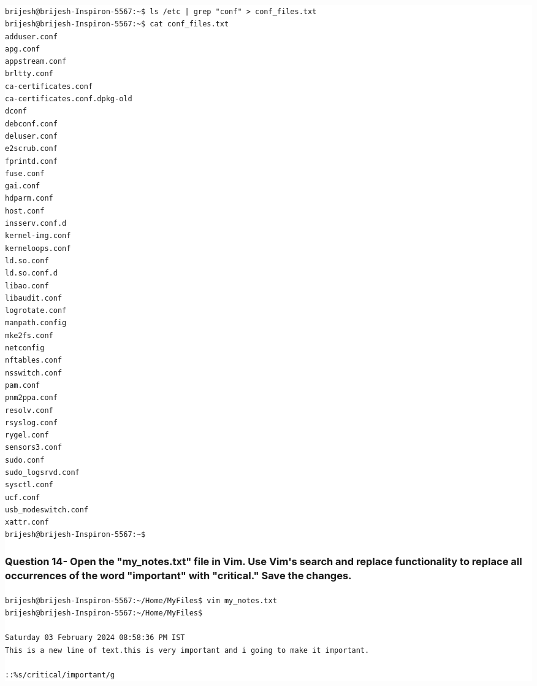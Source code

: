 ```
brijesh@brijesh-Inspiron-5567:~$ ls /etc | grep "conf" > conf_files.txt
brijesh@brijesh-Inspiron-5567:~$ cat conf_files.txt
adduser.conf
apg.conf
appstream.conf
brltty.conf
ca-certificates.conf
ca-certificates.conf.dpkg-old
dconf
debconf.conf
deluser.conf
e2scrub.conf
fprintd.conf
fuse.conf
gai.conf
hdparm.conf
host.conf
insserv.conf.d
kernel-img.conf
kerneloops.conf
ld.so.conf
ld.so.conf.d
libao.conf
libaudit.conf
logrotate.conf
manpath.config
mke2fs.conf
netconfig
nftables.conf
nsswitch.conf
pam.conf
pnm2ppa.conf
resolv.conf
rsyslog.conf
rygel.conf
sensors3.conf
sudo.conf
sudo_logsrvd.conf
sysctl.conf
ucf.conf
usb_modeswitch.conf
xattr.conf
brijesh@brijesh-Inspiron-5567:~$ 

```
### Question 14- Open the "my_notes.txt" file in Vim. Use Vim's search and replace functionality to replace all occurrences of the word "important" with "critical." Save the changes.
```
brijesh@brijesh-Inspiron-5567:~/Home/MyFiles$ vim my_notes.txt
brijesh@brijesh-Inspiron-5567:~/Home/MyFiles$ 

Saturday 03 February 2024 08:58:36 PM IST
This is a new line of text.this is very important and i going to make it important.
                                                                        
::%s/critical/important/g   
```
